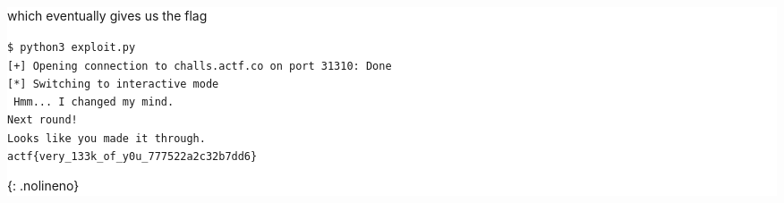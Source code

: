 which eventually gives us the flag
```bash
$ python3 exploit.py
[+] Opening connection to challs.actf.co on port 31310: Done
[*] Switching to interactive mode
 Hmm... I changed my mind.
Next round!
Looks like you made it through.
actf{very_133k_of_y0u_777522a2c32b7dd6}
```
{: .nolineno}